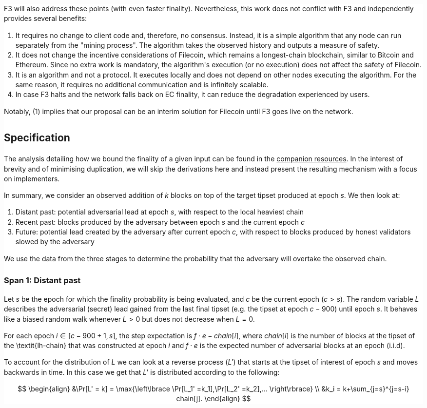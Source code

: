 F3 will also address these points (with even faster finality). Nevertheless, this work does not conflict with F3 and independently provides several benefits:
1. It requires no change to client code and, therefore, no consensus. Instead, it is a simple algorithm that any node can run separately from the "mining process". The algorithm takes the observed history and outputs a measure of safety.
2. It does not change the incentive considerations of Filecoin, which remains a longest-chain blockchain, similar to Bitcoin and Ethereum. Since no extra work is mandatory, the algorithm's execution (or no execution) does not affect the safety of Filecoin.
3. It is an algorithm and not a protocol. It executes locally and does not depend on other nodes executing the algorithm. For the same reason, it requires no additional communication and is infinitely scalable.
4. In case F3 halts and the network falls back on EC finality, it can reduce the degradation experienced by users.

Notably, (1) implies that our proposal can be an interim solution for Filecoin until F3 goes live on the network.

## Specification

The analysis detailing how we bound the finality of a given input can be found in the [companion resources](../resources/frc-xxxx/theory.pdf). In the interest of brevity and of minimising duplication, we will skip the derivations here and instead present the resulting mechanism with a focus on implementers.

In summary, we consider an observed addition of $k$ blocks on top of the target tipset produced at epoch $s$. We then look at:

1. Distant past: potential adversarial lead at epoch $s$, with respect to the local heaviest chain
2. Recent past: blocks produced by the adversary between epoch $s$ and the current epoch $c$
3. Future: potential lead created by the adversary after current epoch $c$, with respect to blocks produced by honest validators slowed by the adversary

We use the data from the three stages to determine the probability that the adversary will overtake the observed chain.

### Span 1: Distant past

Let $s$ be the epoch for which the finality probability is being evaluated, and $c$ be the current epoch ($c>s$). The random variable $L$ describes the adversarial (secret) lead gained from the last final tipset (e.g. the tipset at epoch $c-900$) until epoch $s$. It behaves like a biased random walk whenever $L>0$ but does not decrease when $L=0$. 

For each epoch $i \in [c-900+1,s]$, the step expectation is $f \cdot e - chain[i]$, where $chain[i]$ is the number of blocks at the tipset of the \textit{lh-chain} that was constructed at epoch $i$ and $f \cdot e$ is the expected number of adversarial blocks at an epoch (i.i.d).

To account for the distribution of $L$ we can look at a reverse process ($L'$) that starts at the tipset of interest of epoch $s$ and moves backwards in time. In this case we get that $L'$ is distributed according to the following: 

$$
\begin{align}
    &\Pr[L' = k] = \max{\left\lbrace \Pr[L_1' =k_1],\Pr[L_2' =k_2],... \right\rbrace} \\
    &k_i = k+\sum_{j=s}^{j=s-i} chain[j].
\end{align}
$$
